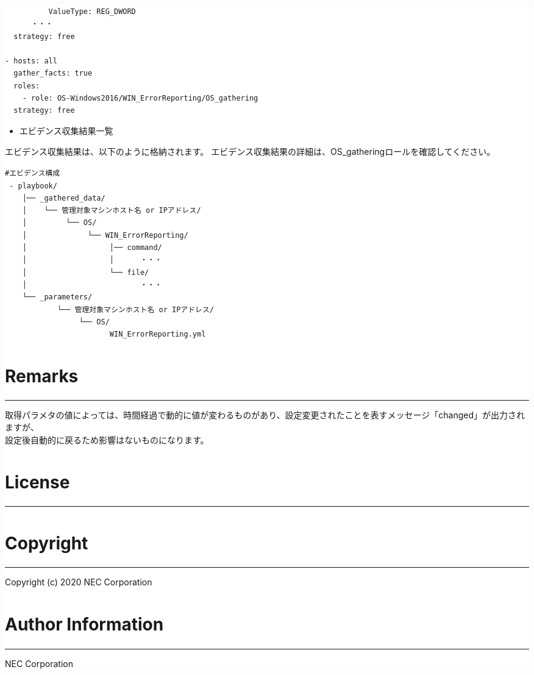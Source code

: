~~~
          ValueType: REG_DWORD
      ・・・
  strategy: free

- hosts: all
  gather_facts: true
  roles:
    - role: OS-Windows2016/WIN_ErrorReporting/OS_gathering
  strategy: free
~~~

- エビデンス収集結果一覧

エビデンス収集結果は、以下のように格納されます。
エビデンス収集結果の詳細は、OS_gatheringロールを確認してください。

~~~
#エビデンス構成
 - playbook/
    │── _gathered_data/
    │    └── 管理対象マシンホスト名 or IPアドレス/
    │         └── OS/
    │              └── WIN_ErrorReporting/
    │                   │── command/
    │                   │      ・・・
    │                   └── file/
    │                          ・・・
    └── _parameters/
            └── 管理対象マシンホスト名 or IPアドレス/
                 └── OS/
                        WIN_ErrorReporting.yml
~~~

# Remarks
-------
取得パラメタの値によっては、時間経過で動的に値が変わるものがあり、設定変更されたことを表すメッセージ「changed」が出力されますが、<br>
設定後自動的に戻るため影響はないものになります。

# License
-------

# Copyright
---------
Copyright (c) 2020 NEC Corporation

# Author Information
------------------
NEC Corporation
